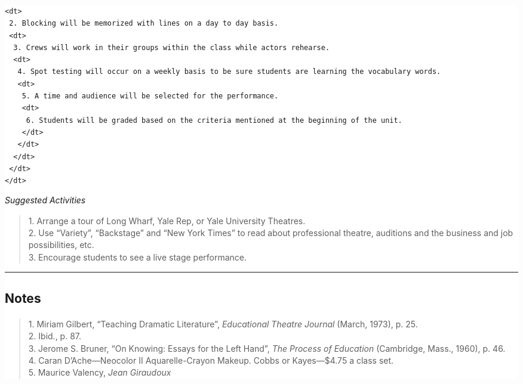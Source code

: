     <dt>
     2. Blocking will be memorized with lines on a day to day basis.
     <dt>
      3. Crews will work in their groups within the class while actors rehearse.
      <dt>
       4. Spot testing will occur on a weekly basis to be sure students are learning the vocabulary words.
       <dt>
        5. A time and audience will be selected for the performance.
        <dt>
         6. Students will be graded based on the criteria mentioned at the beginning of the unit.
        </dt>
       </dt>
      </dt>
     </dt>
    </dt>
   </dt>
  </dl>
 </blockquote>
 <p>
  <i>
   Suggested Activities
  </i>
 </p>
<blockquote>
  <dl>
   <dt>
    1. Arrange a tour of Long Wharf, Yale Rep, or Yale University Theatres.
    <dt>
     2. Use “Variety”, “Backstage” and “New York Times” to read about professional theatre, auditions and the business and job possibilities, etc.
     <dt>
      3. Encourage students to see a live stage performance.
     </dt>
    </dt>
   </dt>
  </dl>
 </blockquote>
 <hr/>
 <h2>
  Notes
 </h2>
 <blockquote>
  <dl>
   <dt>
    1. Miriam Gilbert, “Teaching Dramatic Literature”,
    <i>
     Educational Theatre Journal
    </i>
    (March, 1973), p. 25.
    <dt>
     2. Ibid., p. 87.
     <dt>
      3. Jerome S. Bruner, “On Knowing: Essays for the Left Hand”,
      <i>
       The Process of Education
      </i>
      (Cambridge, Mass., 1960), p. 46.
      <dt>
       4. Caran D’Ache—Neocolor II Aquarelle-Crayon Makeup. Cobbs or Kayes—$4.75 a class set.
       <dt>
        5. Maurice Valency,
        <i>
         Jean Giraudoux
        </i>